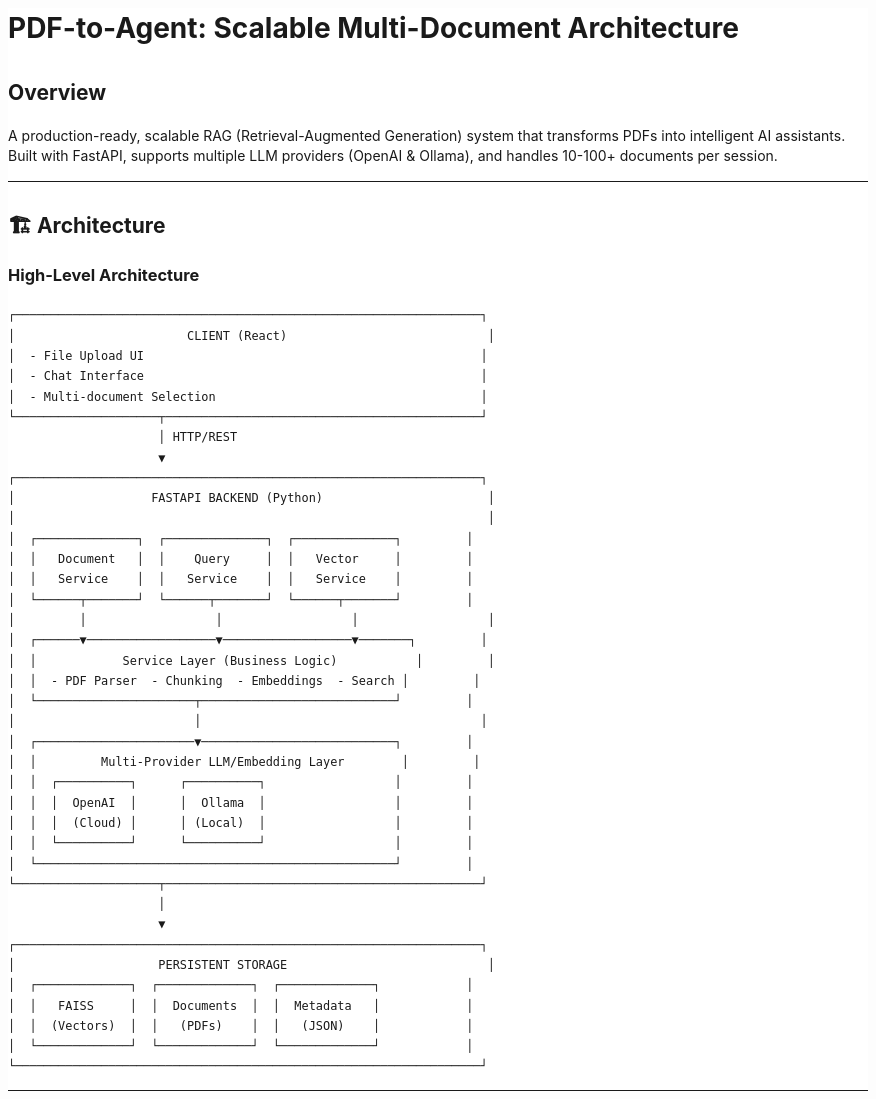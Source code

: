 # PDF-to-Agent: Scalable Multi-Document Architecture

## Overview

A production-ready, scalable RAG (Retrieval-Augmented Generation) system that transforms PDFs into intelligent AI assistants. Built with FastAPI, supports multiple LLM providers (OpenAI & Ollama), and handles 10-100+ documents per session.

---

## 🏗️ Architecture

### High-Level Architecture

```
┌─────────────────────────────────────────────────────────────────┐
│                        CLIENT (React)                            │
│  - File Upload UI                                               │
│  - Chat Interface                                               │
│  - Multi-document Selection                                     │
└────────────────────┬────────────────────────────────────────────┘
                     │ HTTP/REST
                     ▼
┌─────────────────────────────────────────────────────────────────┐
│                   FASTAPI BACKEND (Python)                       │
│                                                                  │
│  ┌──────────────┐  ┌──────────────┐  ┌──────────────┐         │
│  │   Document   │  │    Query     │  │   Vector     │         │
│  │   Service    │  │   Service    │  │   Service    │         │
│  └──────┬───────┘  └──────┬───────┘  └──────┬───────┘         │
│         │                  │                  │                  │
│  ┌──────▼──────────────────▼──────────────────▼───────┐         │
│  │            Service Layer (Business Logic)           │         │
│  │  - PDF Parser  - Chunking  - Embeddings  - Search │         │
│  └──────────────────────┬───────────────────────────┘         │
│                         │                                       │
│  ┌──────────────────────▼───────────────────────────┐         │
│  │         Multi-Provider LLM/Embedding Layer        │         │
│  │  ┌──────────┐      ┌──────────┐                  │         │
│  │  │  OpenAI  │      │  Ollama  │                  │         │
│  │  │  (Cloud) │      │ (Local)  │                  │         │
│  │  └──────────┘      └──────────┘                  │         │
│  └──────────────────────────────────────────────────┘         │
└────────────────────┬────────────────────────────────────────────┘
                     │
                     ▼
┌─────────────────────────────────────────────────────────────────┐
│                    PERSISTENT STORAGE                            │
│  ┌─────────────┐  ┌─────────────┐  ┌─────────────┐            │
│  │   FAISS     │  │  Documents  │  │  Metadata   │            │
│  │  (Vectors)  │  │   (PDFs)    │  │   (JSON)    │            │
│  └─────────────┘  └─────────────┘  └─────────────┘            │
└─────────────────────────────────────────────────────────────────┘
```

---